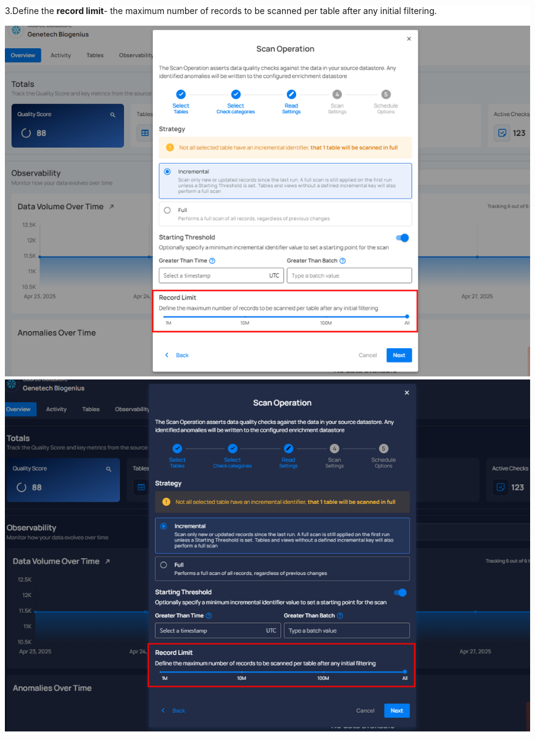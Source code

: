  3.Define the **record limit**- the maximum number of records to be scanned per table after any initial filtering.

![record-limit-line](../assets/datastores/scan/record-limit-line-light.png#only-light)
![record-limit-line](../assets/datastores/scan/record-limit-line-dark.png#only-dark)
